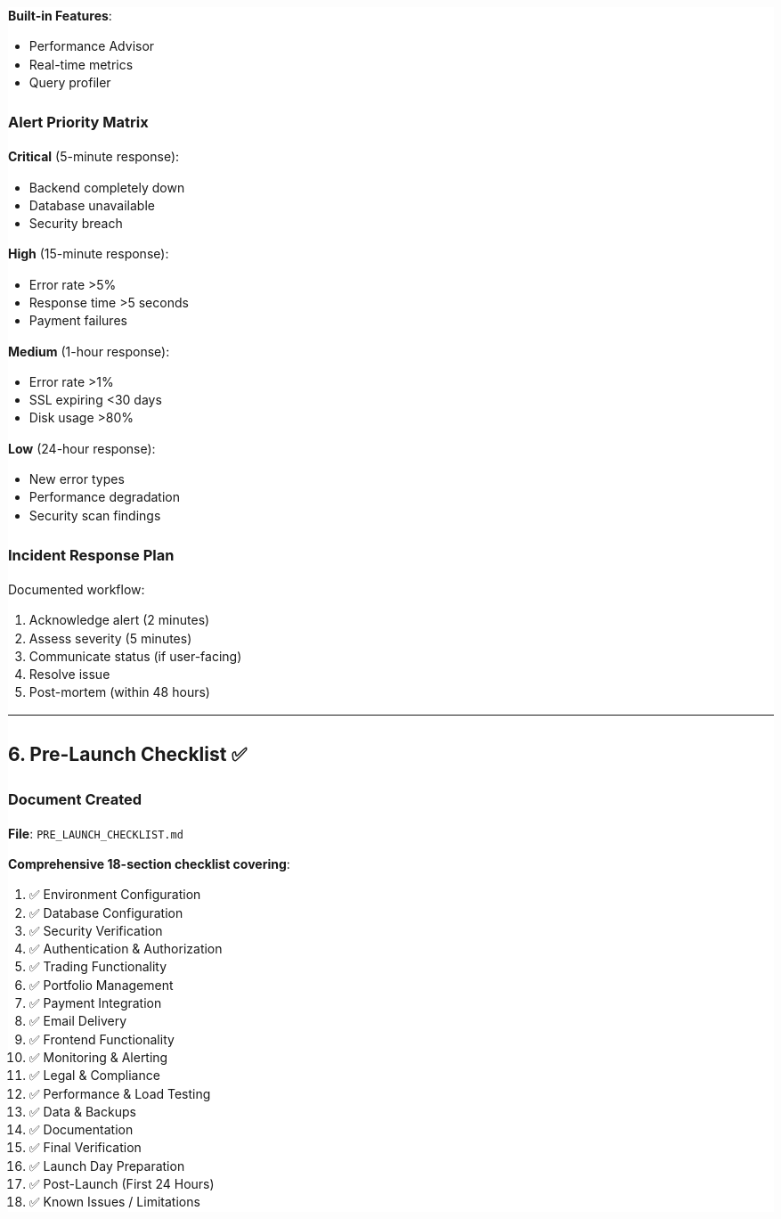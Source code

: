 **Built-in Features**:
- Performance Advisor
- Real-time metrics
- Query profiler

### Alert Priority Matrix

**Critical** (5-minute response):
- Backend completely down
- Database unavailable
- Security breach

**High** (15-minute response):
- Error rate >5%
- Response time >5 seconds
- Payment failures

**Medium** (1-hour response):
- Error rate >1%
- SSL expiring <30 days
- Disk usage >80%

**Low** (24-hour response):
- New error types
- Performance degradation
- Security scan findings

### Incident Response Plan

Documented workflow:
1. Acknowledge alert (2 minutes)
2. Assess severity (5 minutes)
3. Communicate status (if user-facing)
4. Resolve issue
5. Post-mortem (within 48 hours)

---

## 6. Pre-Launch Checklist ✅

### Document Created

**File**: `PRE_LAUNCH_CHECKLIST.md`

**Comprehensive 18-section checklist covering**:

1. ✅ Environment Configuration
2. ✅ Database Configuration
3. ✅ Security Verification
4. ✅ Authentication & Authorization
5. ✅ Trading Functionality
6. ✅ Portfolio Management
7. ✅ Payment Integration
8. ✅ Email Delivery
9. ✅ Frontend Functionality
10. ✅ Monitoring & Alerting
11. ✅ Legal & Compliance
12. ✅ Performance & Load Testing
13. ✅ Data & Backups
14. ✅ Documentation
15. ✅ Final Verification
16. ✅ Launch Day Preparation
17. ✅ Post-Launch (First 24 Hours)
18. ✅ Known Issues / Limitations
